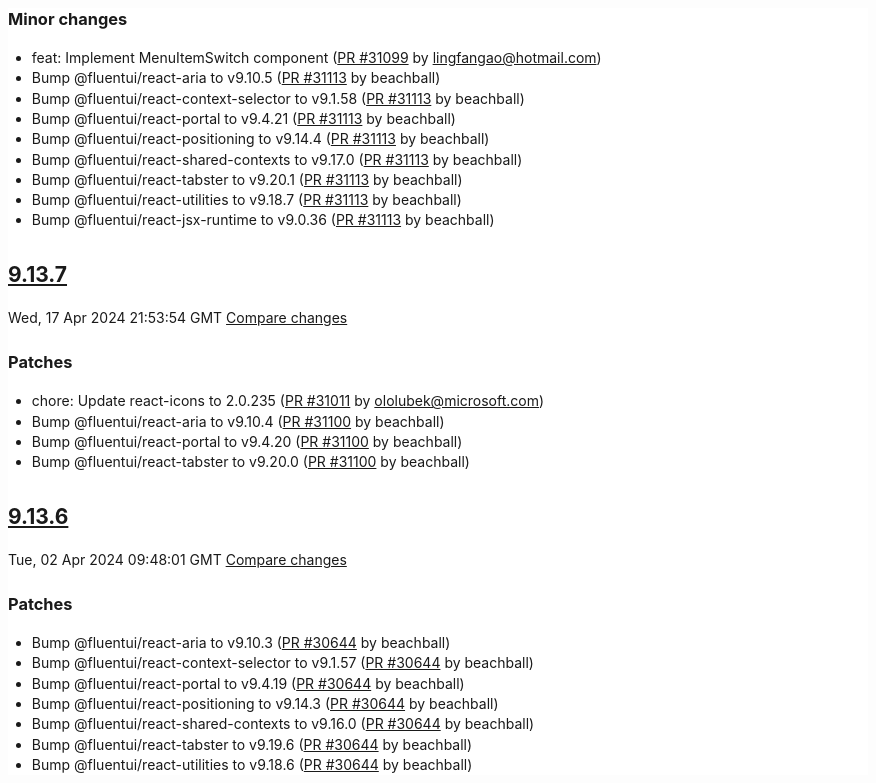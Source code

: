 ### Minor changes

- feat: Implement MenuItemSwitch component ([PR #31099](https://github.com/microsoft/fluentui/pull/31099) by lingfangao@hotmail.com)
- Bump @fluentui/react-aria to v9.10.5 ([PR #31113](https://github.com/microsoft/fluentui/pull/31113) by beachball)
- Bump @fluentui/react-context-selector to v9.1.58 ([PR #31113](https://github.com/microsoft/fluentui/pull/31113) by beachball)
- Bump @fluentui/react-portal to v9.4.21 ([PR #31113](https://github.com/microsoft/fluentui/pull/31113) by beachball)
- Bump @fluentui/react-positioning to v9.14.4 ([PR #31113](https://github.com/microsoft/fluentui/pull/31113) by beachball)
- Bump @fluentui/react-shared-contexts to v9.17.0 ([PR #31113](https://github.com/microsoft/fluentui/pull/31113) by beachball)
- Bump @fluentui/react-tabster to v9.20.1 ([PR #31113](https://github.com/microsoft/fluentui/pull/31113) by beachball)
- Bump @fluentui/react-utilities to v9.18.7 ([PR #31113](https://github.com/microsoft/fluentui/pull/31113) by beachball)
- Bump @fluentui/react-jsx-runtime to v9.0.36 ([PR #31113](https://github.com/microsoft/fluentui/pull/31113) by beachball)

## [9.13.7](https://github.com/microsoft/fluentui/tree/@fluentui/react-menu_v9.13.7)

Wed, 17 Apr 2024 21:53:54 GMT
[Compare changes](https://github.com/microsoft/fluentui/compare/@fluentui/react-menu_v9.13.6..@fluentui/react-menu_v9.13.7)

### Patches

- chore: Update react-icons to 2.0.235 ([PR #31011](https://github.com/microsoft/fluentui/pull/31011) by ololubek@microsoft.com)
- Bump @fluentui/react-aria to v9.10.4 ([PR #31100](https://github.com/microsoft/fluentui/pull/31100) by beachball)
- Bump @fluentui/react-portal to v9.4.20 ([PR #31100](https://github.com/microsoft/fluentui/pull/31100) by beachball)
- Bump @fluentui/react-tabster to v9.20.0 ([PR #31100](https://github.com/microsoft/fluentui/pull/31100) by beachball)

## [9.13.6](https://github.com/microsoft/fluentui/tree/@fluentui/react-menu_v9.13.6)

Tue, 02 Apr 2024 09:48:01 GMT
[Compare changes](https://github.com/microsoft/fluentui/compare/@fluentui/react-menu_v9.13.5..@fluentui/react-menu_v9.13.6)

### Patches

- Bump @fluentui/react-aria to v9.10.3 ([PR #30644](https://github.com/microsoft/fluentui/pull/30644) by beachball)
- Bump @fluentui/react-context-selector to v9.1.57 ([PR #30644](https://github.com/microsoft/fluentui/pull/30644) by beachball)
- Bump @fluentui/react-portal to v9.4.19 ([PR #30644](https://github.com/microsoft/fluentui/pull/30644) by beachball)
- Bump @fluentui/react-positioning to v9.14.3 ([PR #30644](https://github.com/microsoft/fluentui/pull/30644) by beachball)
- Bump @fluentui/react-shared-contexts to v9.16.0 ([PR #30644](https://github.com/microsoft/fluentui/pull/30644) by beachball)
- Bump @fluentui/react-tabster to v9.19.6 ([PR #30644](https://github.com/microsoft/fluentui/pull/30644) by beachball)
- Bump @fluentui/react-utilities to v9.18.6 ([PR #30644](https://github.com/microsoft/fluentui/pull/30644) by beachball)